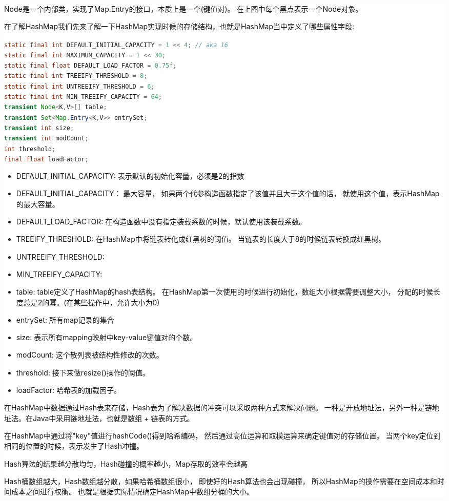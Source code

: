 Node是一个内部类，实现了Map.Entry的接口，本质上是一个(键值对)。
在上图中每个黑点表示一个Node对象。

在了解HashMap我们先来了解一下HashMap实现时候的存储结构，也就是HashMap当中定义了哪些属性字段:

```java
static final int DEFAULT_INITIAL_CAPACITY = 1 << 4; // aka 16
static final int MAXIMUM_CAPACITY = 1 << 30;
static final float DEFAULT_LOAD_FACTOR = 0.75f;
static final int TREEIFY_THRESHOLD = 8;
static final int UNTREEIFY_THRESHOLD = 6;
static final int MIN_TREEIFY_CAPACITY = 64;
transient Node<K,V>[] table;
transient Set<Map.Entry<K,V>> entrySet;
transient int size;
transient int modCount;
int threshold;
final float loadFactor;
```

* DEFAULT_INITIAL_CAPACITY: 表示默认的初始化容量，必须是2的指数

* DEFAULT_INITIAL_CAPACITY： 最大容量，
如果两个代参构造函数指定了该值并且大于这个值的话，
就使用这个值，表示HashMap的最大容量。

* DEFAULT_LOAD_FACTOR: 在构造函数中没有指定装载系数的时候，默认使用该装载系数。

* TREEIFY_THRESHOLD: 在HashMap中将链表转化成红黑树的阈值。
当链表的长度大于8的时候链表转换成红黑树。

* UNTREEIFY_THRESHOLD: 

* MIN_TREEIFY_CAPACITY:

* table: table定义了HashMap的hash表结构。
在HashMap第一次使用的时候进行初始化，数组大小根据需要调整大小，
分配的时候长度总是2的幂。(在某些操作中，允许大小为0)

* entrySet: 所有map记录的集合

* size: 表示所有mapping映射中key-value键值对的个数。

* modCount: 这个散列表被结构性修改的次数。

* threshold: 接下来做resize()操作的阈值。

* loadFactor: 哈希表的加载因子。

在HashMap中数据通过Hash表来存储，Hash表为了解决数据的冲突可以采取两种方式来解决问题。
一种是开放地址法，另外一种是链地址法。在Java中采用链地址法，也就是数组 + 链表的方式。

在HashMap中通过将"key"值进行hashCode()得到哈希编码，
然后通过高位运算和取模运算来确定键值对的存储位置。
当两个key定位到相同的位置的时候，表示发生了Hash冲撞。

Hash算法的结果越分散均匀，Hash碰撞的概率越小，Map存取的效率会越高

Hash桶数组越大，Hash数组越分散，如果哈希桶数组很小，
即使好的Hash算法也会出现碰撞，
所以HashMap的操作需要在空间成本和时间成本之间进行权衡。
也就是根据实际情况确定HashMap中数组分桶的大小。
